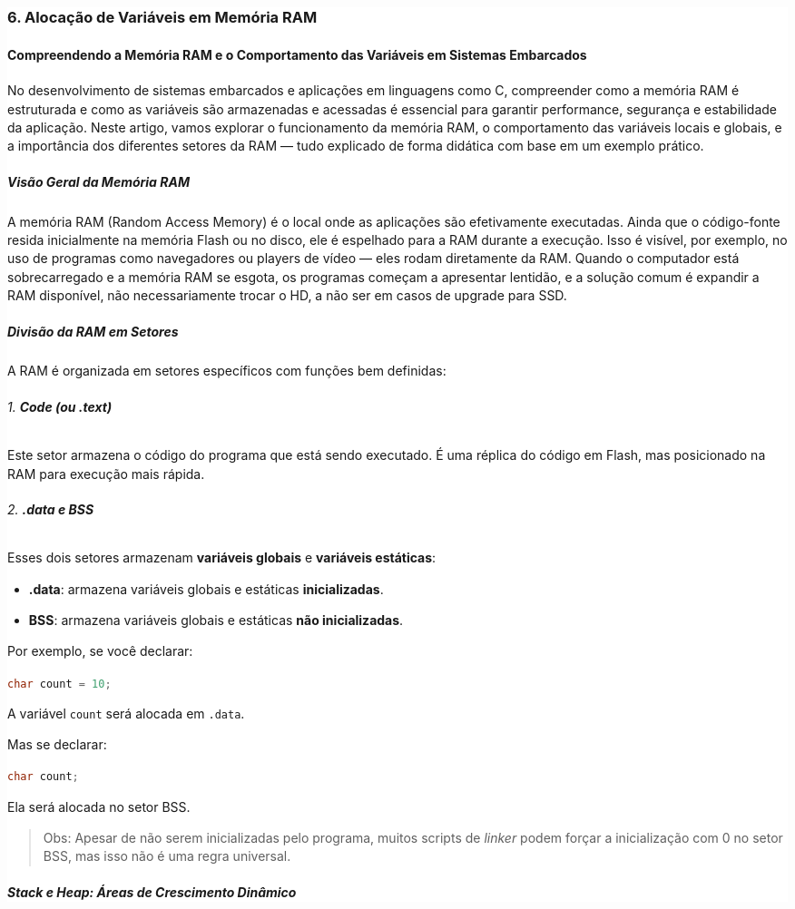 ### 6. Alocação de Variáveis em Memória RAM

#### Compreendendo a Memória RAM e o Comportamento das Variáveis em Sistemas Embarcados

No desenvolvimento de sistemas embarcados e aplicações em linguagens como C, compreender como a memória RAM é estruturada e como as variáveis são armazenadas e acessadas é essencial para 
garantir performance, segurança e estabilidade da aplicação. Neste artigo, vamos explorar o funcionamento da memória RAM, o comportamento das variáveis locais e globais, e a importância dos 
diferentes setores da RAM — tudo explicado de forma didática com base em um exemplo prático.

##### Visão Geral da Memória RAM

A memória RAM (Random Access Memory) é o local onde as aplicações são efetivamente executadas. Ainda que o código-fonte resida inicialmente na memória Flash ou no disco, ele é espelhado para 
a RAM durante a execução. Isso é visível, por exemplo, no uso de programas como navegadores ou players de vídeo — eles rodam diretamente da RAM. Quando o computador está sobrecarregado e 
a memória RAM se esgota, os programas começam a apresentar lentidão, e a solução comum é expandir a RAM disponível, não necessariamente trocar o HD, a não ser em casos de upgrade para SSD.


##### Divisão da RAM em Setores

A RAM é organizada em setores específicos com funções bem definidas:

###### 1. **Code (ou .text)**

Este setor armazena o código do programa que está sendo executado. É uma réplica do código em Flash, mas posicionado na RAM para execução mais rápida.

###### 2. **.data e BSS**

Esses dois setores armazenam **variáveis globais** e **variáveis estáticas**:

* **.data**: armazena variáveis globais e estáticas **inicializadas**.

* **BSS**: armazena variáveis globais e estáticas **não inicializadas**.

Por exemplo, se você declarar:

```c
char count = 10;
```

A variável `count` será alocada em `.data`.

Mas se declarar:

```c
char count;
```

Ela será alocada no setor BSS.

> Obs: Apesar de não serem inicializadas pelo programa, muitos scripts de *linker* podem forçar a inicialização com 0 no setor BSS, mas isso não é uma regra universal.

##### Stack e Heap: Áreas de Crescimento Dinâmico
